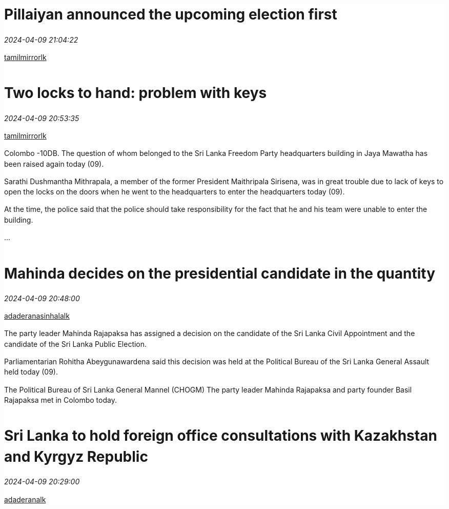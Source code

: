 

# Pillaiyan announced the upcoming election first

*2024-04-09 21:04:22*

[tamilmirrorlk](https://www.tamilmirror.lk/மட்டக்களப்பு/முதலில்-வரும்-தேர்தலை-அறிவித்தார்-பிள்ளையான்/73-335790)



# Two locks to hand: problem with keys

*2024-04-09 20:53:35*

[tamilmirrorlk](https://www.tamilmirror.lk/செய்திகள்/கைக்கு-இரண்டு-பூட்டுகள்-சாவிகளால்-சிக்கல்/175-335789)

Colombo -10DB. The question of whom belonged to the Sri Lanka Freedom Party headquarters building in Jaya Mawatha has been raised again today (09).

Sarathi Dushmantha Mithrapala, a member of the former President Maithripala Sirisena, was in great trouble due to lack of keys to open the locks on the doors when he went to the headquarters to enter the headquarters today (09).

At the time, the police said that the police should take responsibility for the fact that he and his team were unable to enter the building.

...



# Mahinda decides on the presidential candidate in the quantity

*2024-04-09 20:48:00*

[adaderanasinhalalk](http://sinhala.adaderana.lk/news/195484)

The party leader Mahinda Rajapaksa has assigned a decision on the candidate of the Sri Lanka Civil Appointment and the candidate of the Sri Lanka Public Election.

Parliamentarian Rohitha Abeygunawardena said this decision was held at the Political Bureau of the Sri Lanka General Assault held today (09).

The Political Bureau of Sri Lanka General Mannel (CHOGM) The party leader Mahinda Rajapaksa and party founder Basil Rajapaksa met in Colombo today.



# Sri Lanka to hold foreign office consultations with Kazakhstan and Kyrgyz Republic

*2024-04-09 20:29:00*

[adaderanalk](https://www.adaderana.lk/news/98543/sri-lanka-to-hold-foreign-office-consultations-with-kazakhstan-and-kyrgyz-republic)
